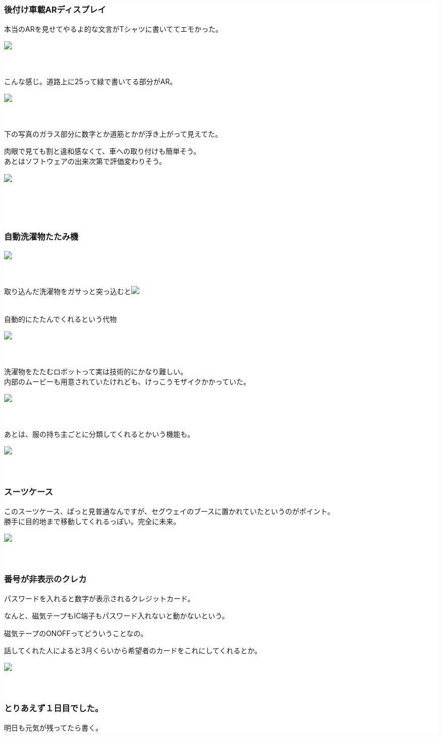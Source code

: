 ### 後付け車載ARディスプレイ

<p>本当のARを見せてやるよ的な文言がTシャツに書いててエモかった。</p>
<p><img class="magnifiable" src="https://lh3.googleusercontent.com/-Ktll3l1Tx-I/WlW9zRwjfOI/AAAAAAABKDc/LcECyMmWK1otdwe025YD2b46XjZQMrNxACE0YBhgL/s1024/DSC01935.JPG" /></p>
<p> </p>
<p>こんな感じ。道路上に25って緑で書いてる部分がAR。</p>
<p><img class="magnifiable" src="https://cdn-ak.f.st-hatena.com/images/fotolife/a/alfe1025/20010423/20010423075500.jpg" /></p>
<p> </p>
<p>下の写真のガラス部分に数字とか道筋とかが浮き上がって見えてた。</p>
<p>肉眼で見ても割と違和感なくて、車への取り付けも簡単そう。<br />あとはソフトウェアの出来次第で評価変わりそう。</p>
<p><img class="magnifiable" src="https://lh3.googleusercontent.com/-ucbhjjflkfU/WlW93a8GeyI/AAAAAAABKDo/9BT4pNd4H2kZd0FHzXQevmWfJXl7-J7jgCE0YBhgL/s1024/DSC01938.JPG" /></p>
<p> </p>
<p> </p>

### 自動洗濯物たたみ機

<p><img class="magnifiable" src="https://cdn-ak.f.st-hatena.com/images/fotolife/a/alfe1025/20010423/20010423075510.jpg" /></p>
<p> </p>
<p>取り込んだ洗濯物をガサっと突っ込むと<img class="magnifiable" src="https://cdn-ak.f.st-hatena.com/images/fotolife/a/alfe1025/20010423/20010423075520.jpg" /></p>
<p><br />自動的にたたんでくれるという代物</p>
<p><img class="magnifiable" src="https://cdn-ak.f.st-hatena.com/images/fotolife/a/alfe1025/20010423/20010423075530.jpg" /></p>
<p> </p>
<p>洗濯物をたたむロボットって実は技術的にかなり難しい。<br />内部のムービーも用意されていたけれども、けっこうモザイクかかっていた。</p>
<p><img class="magnifiable" src="https://cdn-ak.f.st-hatena.com/images/fotolife/a/alfe1025/20010423/20010423075540.jpg" /></p>
<p> </p>
<p>あとは、服の持ち主ごとに分類してくれるとかいう機能も。</p>
<p><img class="magnifiable" src="https://cdn-ak.f.st-hatena.com/images/fotolife/a/alfe1025/20010423/20010423075550.jpg" /></p>
<p> </p>

### スーツケース

<p>このスーツケース、ぱっと見普通なんですが、セグウェイのブースに置かれていたというのがポイント。<br />勝手に目的地まで移動してくれるっぽい。完全に未来。</p>
<p><img class="magnifiable" src="https://cdn-ak.f.st-hatena.com/images/fotolife/a/alfe1025/20010423/20010423075600.jpg" /></p>
<p> </p>

### 番号が非表示のクレカ

<p>パスワードを入れると数字が表示されるクレジットカード。</p>
<p>なんと、磁気テープもIC端子もパスワード入れないと動かないという。</p>
<p>磁気テープのONOFFってどういうことなの。</p>
<p>話してくれた人によると3月くらいから希望者のカードをこれにしてくれるとか。</p>
<p><img class="magnifiable" src="https://cdn-ak.f.st-hatena.com/images/fotolife/a/alfe1025/20010423/20010423075610.jpg" /></p>
<p> </p>

### とりあえず１日目でした。

<p>明日も元気が残ってたら書く。</p>
